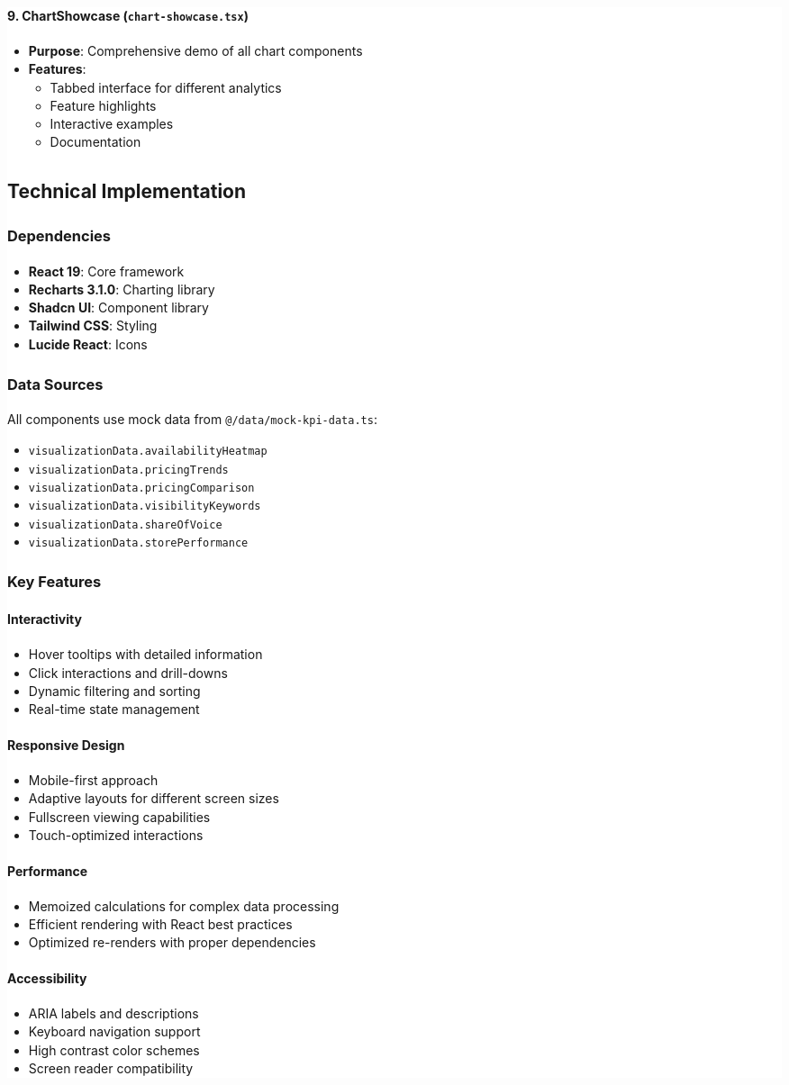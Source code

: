 #### 9. **ChartShowcase** (`chart-showcase.tsx`)
- **Purpose**: Comprehensive demo of all chart components
- **Features**:
  - Tabbed interface for different analytics
  - Feature highlights
  - Interactive examples
  - Documentation

## Technical Implementation

### Dependencies
- **React 19**: Core framework
- **Recharts 3.1.0**: Charting library
- **Shadcn UI**: Component library
- **Tailwind CSS**: Styling
- **Lucide React**: Icons

### Data Sources
All components use mock data from `@/data/mock-kpi-data.ts`:
- `visualizationData.availabilityHeatmap`
- `visualizationData.pricingTrends`
- `visualizationData.pricingComparison`
- `visualizationData.visibilityKeywords`
- `visualizationData.shareOfVoice`
- `visualizationData.storePerformance`

### Key Features

#### Interactivity
- Hover tooltips with detailed information
- Click interactions and drill-downs
- Dynamic filtering and sorting
- Real-time state management

#### Responsive Design
- Mobile-first approach
- Adaptive layouts for different screen sizes
- Fullscreen viewing capabilities
- Touch-optimized interactions

#### Performance
- Memoized calculations for complex data processing
- Efficient rendering with React best practices
- Optimized re-renders with proper dependencies

#### Accessibility
- ARIA labels and descriptions
- Keyboard navigation support
- High contrast color schemes
- Screen reader compatibility
